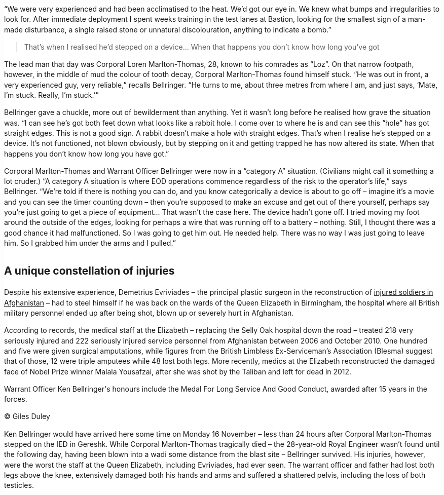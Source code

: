 “We were very experienced and had been acclimatised to the heat. We’d got our eye in. We knew what bumps and irregularities to look for. After immediate deployment I spent weeks training in the test lanes at Bastion, looking for the smallest sign of a man-made disturbance, a single raised stone or unnatural discolouration, anything to indicate a bomb.”

> That’s when I realised he’d stepped on a device… When that happens you don’t know how long you’ve got

The lead man that day was Corporal Loren Marlton-Thomas, 28, known to his comrades as “Loz”. On that narrow footpath, however, in the middle of mud the colour of tooth decay, Corporal Marlton-Thomas found himself stuck. “He was out in front, a very experienced guy, very reliable,” recalls Bellringer. “He turns to me, about three metres from where I am, and just says, ‘Mate, I’m stuck. Really, I’m stuck.’”

Bellringer gave a chuckle, more out of bewilderment than anything. Yet it wasn’t long before he realised how grave the situation was. “I can see he’s got both feet down what looks like a rabbit hole. I come over to where he is and can see this “hole” has got straight edges. This is not a good sign. A rabbit doesn’t make a hole with straight edges. That’s when I realise he’s stepped on a device. It’s not functioned, not blown obviously, but by stepping on it and getting trapped he has now altered its state. When that happens you don’t know how long you have got.”

Corporal Marlton-Thomas and Warrant Officer Bellringer were now in a “category A” situation. (Civilians might call it something a lot cruder.) “A category A situation is where EOD operations commence regardless of the risk to the operator’s life,” says Bellringer. “We’re told if there is nothing you can do, and you know categorically a device is about to go off – imagine it’s a movie and you can see the timer counting down – then you’re supposed to make an excuse and get out of there yourself, perhaps say you’re just going to get a piece of equipment... That wasn’t the case here. The device hadn’t gone off. I tried moving my foot around the outside of the edges, looking for perhaps a wire that was running off to a battery – nothing. Still, I thought there was a good chance it had malfunctioned. So I was going to get him out. He needed help. There was no way I was just going to leave him. So I grabbed him under the arms and I pulled.”

## A unique constellation of injuries

Despite his extensive experience, Demetrius Evriviades – the principal plastic surgeon in the reconstruction of [injured soldiers in Afghanistan](https://www.gq-magazine.co.uk/article/prince-harry-birthday) – had to steel himself if he was back on the wards of the Queen Elizabeth in Birmingham, the hospital where all British military personnel ended up after being shot, blown up or severely hurt in Afghanistan.

According to records, the medical staff at the Elizabeth – replacing the Selly Oak hospital down the road – treated 218 very seriously injured and 222 seriously injured service personnel from Afghanistan between 2006 and October 2010. One hundred and five were given surgical amputations, while figures from the British Limbless Ex-Serviceman’s Association (Blesma) suggest that of those, 12 were triple amputees while 48 lost both legs. More recently, medics at the Elizabeth reconstructed the damaged face of Nobel Prize winner Malala Yousafzai, after she was shot by the Taliban and left for dead in 2012.

Warrant Officer Ken Bellringer's honours include the Medal For Long Service And Good Conduct, awarded after 15 years in the forces.

© Giles Duley

Ken Bellringer would have arrived here some time on Monday 16 November – less than 24 hours after Corporal Marlton-Thomas stepped on the IED in Gereshk. While Corporal Marlton-Thomas tragically died – the 28-year-old Royal Engineer wasn’t found until the following day, having been blown into a wadi some distance from the blast site – Bellringer survived. His injuries, however, were the worst the staff at the Queen Elizabeth, including Evriviades, had ever seen. The warrant officer and father had lost both legs above the knee, extensively damaged both his hands and arms and suffered a shattered pelvis, including the loss of both testicles.
